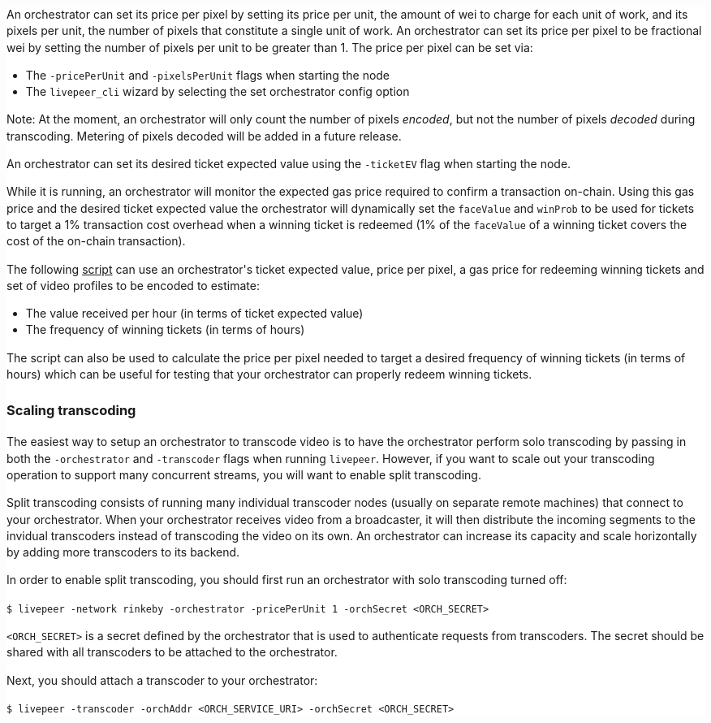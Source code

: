 An orchestrator can set its price per pixel by setting its price per unit, the amount of wei to charge for each unit of work, and its pixels per unit, the number of pixels that constitute a single unit of work. An orchestrator can set its price per pixel to be fractional wei by setting the number of pixels per unit to be greater than 1. The price per pixel can be set via:

- The `-pricePerUnit` and `-pixelsPerUnit` flags when starting the node
- The `livepeer_cli` wizard by selecting the set orchestrator config option

Note: At the moment, an orchestrator will only count the number of pixels *encoded*, but not the number of pixels *decoded* during transcoding. Metering of pixels decoded will be added in a future release.

An orchestrator can set its desired ticket expected value using the `-ticketEV` flag when starting the node.

While it is running, an orchestrator will monitor the expected gas price required to confirm a transaction on-chain. Using this gas price and the desired ticket expected value the orchestrator will dynamically set the `faceValue` and `winProb` to be used for tickets to target a 1% transaction cost overhead when a winning ticket is redeemed (1% of the `faceValue` of a winning ticket covers the cost of the on-chain transaction).

The following [script](https://github.com/livepeer/pm-params-calculator) can use an orchestrator's ticket expected value, price per pixel, a gas price for redeeming winning tickets and set of video profiles to be encoded to estimate:

- The value received per hour (in terms of ticket expected value)
- The frequency of winning tickets (in terms of hours)

The script can also be used to calculate the price per pixel needed to target a desired frequency of winning tickets (in terms of hours) which can be useful for testing that your orchestrator can properly redeem winning tickets.

### Scaling transcoding

The easiest way to setup an orchestrator to transcode video is to have the orchestrator perform solo transcoding by passing in both the `-orchestrator` and `-transcoder` flags when running `livepeer`. However, if you want to scale out your transcoding operation to support many concurrent streams, you will want to enable split transcoding.

Split transcoding consists of running many individual transcoder nodes (usually on separate remote machines) that connect to your orchestrator. When your orchestrator receives video from a broadcaster, it will then distribute the incoming segments to the invidual transcoders instead of transcoding the video on its own. An orchestrator can increase its capacity and scale horizontally by adding more transcoders to its backend.

In order to enable split transcoding, you should first run an orchestrator with solo transcoding turned off:

```
$ livepeer -network rinkeby -orchestrator -pricePerUnit 1 -orchSecret <ORCH_SECRET>
```

`<ORCH_SECRET>` is a secret defined by the orchestrator that is used to authenticate requests from transcoders. The secret should be shared with all transcoders to be attached to the orchestrator.

Next, you should attach a transcoder to your orchestrator:

```
$ livepeer -transcoder -orchAddr <ORCH_SERVICE_URI> -orchSecret <ORCH_SECRET>
```
